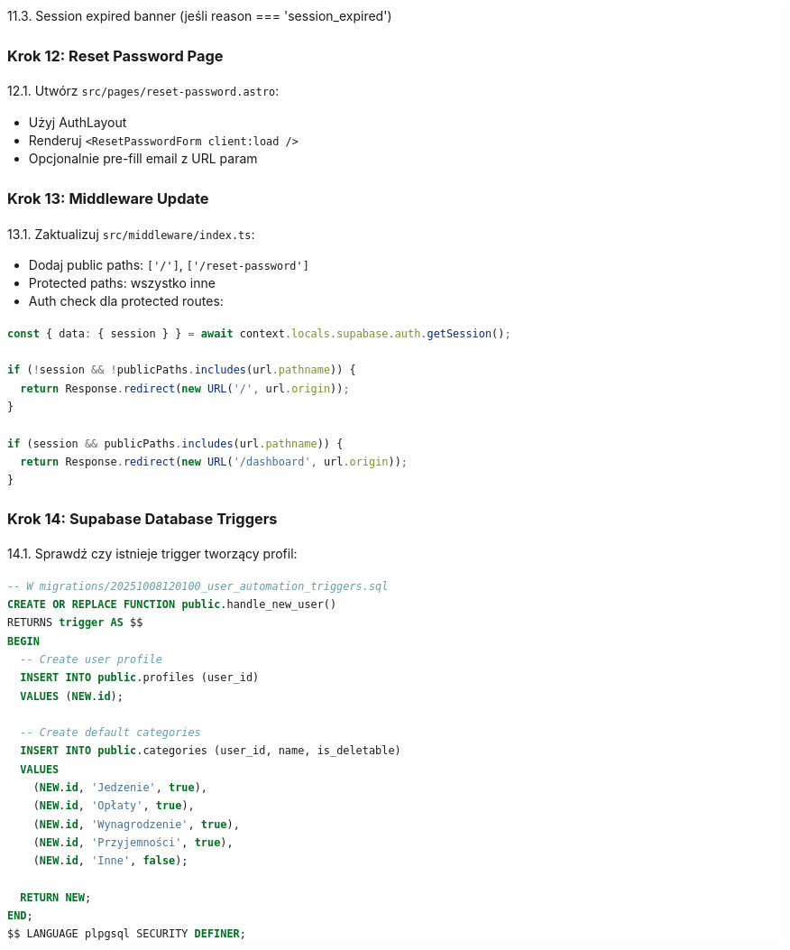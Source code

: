 11.3. Session expired banner (jeśli reason === 'session_expired')

### Krok 12: Reset Password Page

12.1. Utwórz `src/pages/reset-password.astro`:
- Użyj AuthLayout
- Renderuj `<ResetPasswordForm client:load />`
- Opcjonalnie pre-fill email z URL param

### Krok 13: Middleware Update

13.1. Zaktualizuj `src/middleware/index.ts`:
- Dodaj public paths: `['/']`, `['/reset-password']`
- Protected paths: wszystko inne
- Auth check dla protected routes:
```typescript
const { data: { session } } = await context.locals.supabase.auth.getSession();

if (!session && !publicPaths.includes(url.pathname)) {
  return Response.redirect(new URL('/', url.origin));
}

if (session && publicPaths.includes(url.pathname)) {
  return Response.redirect(new URL('/dashboard', url.origin));
}
```

### Krok 14: Supabase Database Triggers

14.1. Sprawdź czy istnieje trigger tworzący profil:
```sql
-- W migrations/20251008120100_user_automation_triggers.sql
CREATE OR REPLACE FUNCTION public.handle_new_user()
RETURNS trigger AS $$
BEGIN
  -- Create user profile
  INSERT INTO public.profiles (user_id)
  VALUES (NEW.id);
  
  -- Create default categories
  INSERT INTO public.categories (user_id, name, is_deletable)
  VALUES 
    (NEW.id, 'Jedzenie', true),
    (NEW.id, 'Opłaty', true),
    (NEW.id, 'Wynagrodzenie', true),
    (NEW.id, 'Przyjemności', true),
    (NEW.id, 'Inne', false);
  
  RETURN NEW;
END;
$$ LANGUAGE plpgsql SECURITY DEFINER;
```
